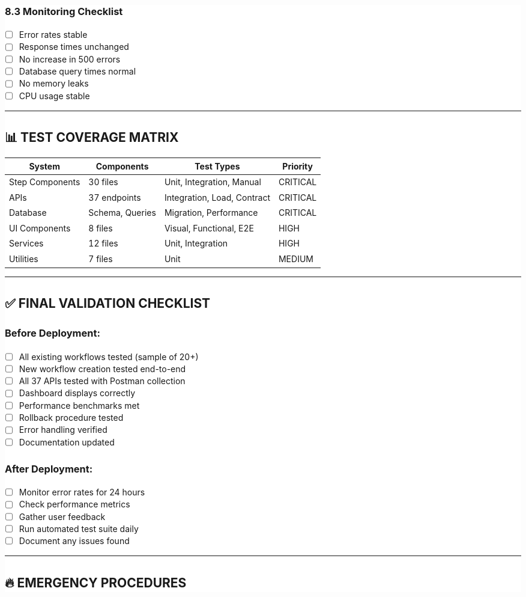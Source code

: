 ### 8.3 Monitoring Checklist
- [ ] Error rates stable
- [ ] Response times unchanged
- [ ] No increase in 500 errors
- [ ] Database query times normal
- [ ] No memory leaks
- [ ] CPU usage stable

---

## 📊 TEST COVERAGE MATRIX

| System | Components | Test Types | Priority |
|--------|------------|------------|----------|
| Step Components | 30 files | Unit, Integration, Manual | CRITICAL |
| APIs | 37 endpoints | Integration, Load, Contract | CRITICAL |
| Database | Schema, Queries | Migration, Performance | CRITICAL |
| UI Components | 8 files | Visual, Functional, E2E | HIGH |
| Services | 12 files | Unit, Integration | HIGH |
| Utilities | 7 files | Unit | MEDIUM |

---

## ✅ FINAL VALIDATION CHECKLIST

### Before Deployment:
- [ ] All existing workflows tested (sample of 20+)
- [ ] New workflow creation tested end-to-end
- [ ] All 37 APIs tested with Postman collection
- [ ] Dashboard displays correctly
- [ ] Performance benchmarks met
- [ ] Rollback procedure tested
- [ ] Error handling verified
- [ ] Documentation updated

### After Deployment:
- [ ] Monitor error rates for 24 hours
- [ ] Check performance metrics
- [ ] Gather user feedback
- [ ] Run automated test suite daily
- [ ] Document any issues found

---

## 🔥 EMERGENCY PROCEDURES

